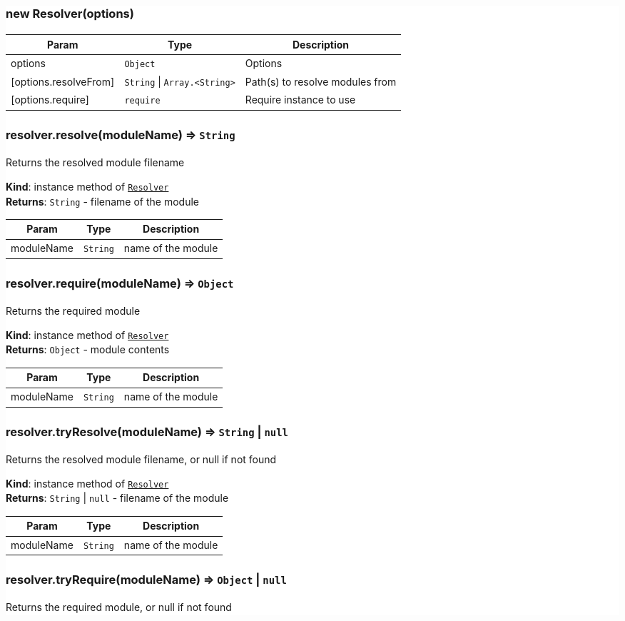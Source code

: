 <a name="new_Resolver_new"></a>

### new Resolver(options)

| Param | Type | Description |
| --- | --- | --- |
| options | <code>Object</code> | Options |
| [options.resolveFrom] | <code>String</code> \| <code>Array.&lt;String&gt;</code> | Path(s) to resolve modules from |
| [options.require] | <code>require</code> | Require instance to use |

<a name="Resolver+resolve"></a>

### resolver.resolve(moduleName) ⇒ <code>String</code>
Returns the resolved module filename

**Kind**: instance method of [<code>Resolver</code>](#Resolver)  
**Returns**: <code>String</code> - filename of the module  

| Param | Type | Description |
| --- | --- | --- |
| moduleName | <code>String</code> | name of the module |

<a name="Resolver+require"></a>

### resolver.require(moduleName) ⇒ <code>Object</code>
Returns the required module

**Kind**: instance method of [<code>Resolver</code>](#Resolver)  
**Returns**: <code>Object</code> - module contents  

| Param | Type | Description |
| --- | --- | --- |
| moduleName | <code>String</code> | name of the module |

<a name="Resolver+tryResolve"></a>

### resolver.tryResolve(moduleName) ⇒ <code>String</code> \| <code>null</code>
Returns the resolved module filename, or null if not found

**Kind**: instance method of [<code>Resolver</code>](#Resolver)  
**Returns**: <code>String</code> \| <code>null</code> - filename of the module  

| Param | Type | Description |
| --- | --- | --- |
| moduleName | <code>String</code> | name of the module |

<a name="Resolver+tryRequire"></a>

### resolver.tryRequire(moduleName) ⇒ <code>Object</code> \| <code>null</code>
Returns the required module, or null if not found
